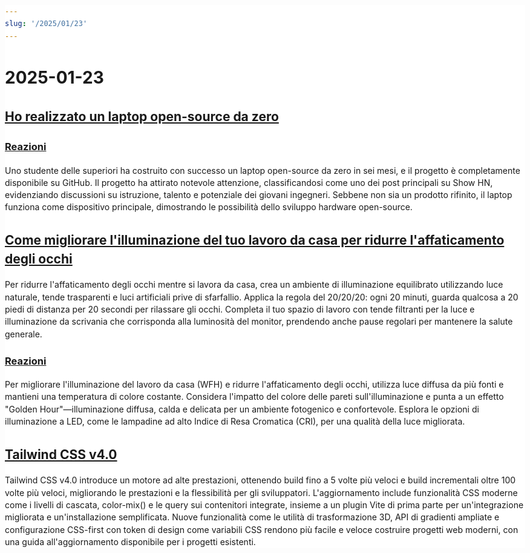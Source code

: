 ```yaml
---
slug: '/2025/01/23'
---
```


# 2025-01-23

## [Ho realizzato un laptop open-source da zero](https://www.byran.ee/posts/creation/)

### [Reazioni](https://news.ycombinator.com/item?id=42797260)

Uno studente delle superiori ha costruito con successo un laptop open-source da zero in sei mesi, e il progetto è completamente disponibile su GitHub. Il progetto ha attirato notevole attenzione, classificandosi come uno dei post principali su Show HN, evidenziando discussioni su istruzione, talento e potenziale dei giovani ingegneri. Sebbene non sia un prodotto rifinito, il laptop funziona come dispositivo principale, dimostrando le possibilità dello sviluppo hardware open-source.

## [Come migliorare l'illuminazione del tuo lavoro da casa per ridurre l'affaticamento degli occhi](https://rustle.ca/posts/articles/work-from-home-lighting)

Per ridurre l'affaticamento degli occhi mentre si lavora da casa, crea un ambiente di illuminazione equilibrato utilizzando luce naturale, tende trasparenti e luci artificiali prive di sfarfallio. Applica la regola del 20/20/20: ogni 20 minuti, guarda qualcosa a 20 piedi di distanza per 20 secondi per rilassare gli occhi. Completa il tuo spazio di lavoro con tende filtranti per la luce e illuminazione da scrivania che corrisponda alla luminosità del monitor, prendendo anche pause regolari per mantenere la salute generale.

### [Reazioni](https://news.ycombinator.com/item?id=42796950)

Per migliorare l'illuminazione del lavoro da casa (WFH) e ridurre l'affaticamento degli occhi, utilizza luce diffusa da più fonti e mantieni una temperatura di colore costante. Considera l'impatto del colore delle pareti sull'illuminazione e punta a un effetto "Golden Hour"—illuminazione diffusa, calda e delicata per un ambiente fotogenico e confortevole. Esplora le opzioni di illuminazione a LED, come le lampadine ad alto Indice di Resa Cromatica (CRI), per una qualità della luce migliorata.

## [Tailwind CSS v4.0](https://tailwindcss.com/blog/tailwindcss-v4)

Tailwind CSS v4.0 introduce un motore ad alte prestazioni, ottenendo build fino a 5 volte più veloci e build incrementali oltre 100 volte più veloci, migliorando le prestazioni e la flessibilità per gli sviluppatori. L'aggiornamento include funzionalità CSS moderne come i livelli di cascata, color-mix() e le query sui contenitori integrate, insieme a un plugin Vite di prima parte per un'integrazione migliorata e un'installazione semplificata. Nuove funzionalità come le utilità di trasformazione 3D, API di gradienti ampliate e configurazione CSS-first con token di design come variabili CSS rendono più facile e veloce costruire progetti web moderni, con una guida all'aggiornamento disponibile per i progetti esistenti.
